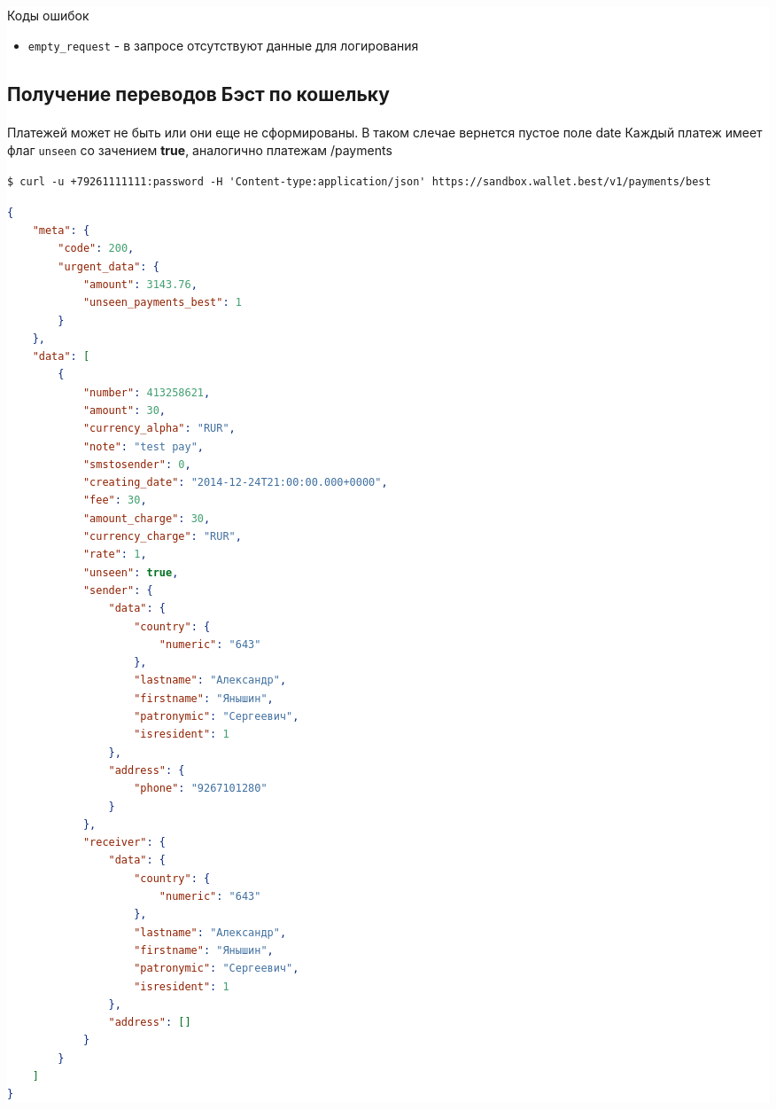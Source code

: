 Коды ошибок

* `empty_request` - в запросе отсутствуют данные для логирования

## Получение переводов Бэст по кошельку

Платежей может не быть или они еще не сформированы. В таком слечае вернется пустое поле date
Каждый платеж имеет флаг `unseen` со зачением **true**, аналогично платежам /payments

```shell
$ curl -u +79261111111:password -H 'Content-type:application/json' https://sandbox.wallet.best/v1/payments/best
```

```json
{
    "meta": {
        "code": 200,
        "urgent_data": {
            "amount": 3143.76,
            "unseen_payments_best": 1
        }
    },
    "data": [
        {
            "number": 413258621,
            "amount": 30,
            "currency_alpha": "RUR",
            "note": "test pay",
            "smstosender": 0,
            "creating_date": "2014-12-24T21:00:00.000+0000",
            "fee": 30,
            "amount_charge": 30,
            "currency_charge": "RUR",
            "rate": 1,
            "unseen": true,
            "sender": {
                "data": {
                    "country": {
                        "numeric": "643"
                    },
                    "lastname": "Александр",
                    "firstname": "Янышин",
                    "patronymic": "Сергеевич",
                    "isresident": 1
                },
                "address": {
                    "phone": "9267101280"
                }
            },
            "receiver": {
                "data": {
                    "country": {
                        "numeric": "643"
                    },
                    "lastname": "Александр",
                    "firstname": "Янышин",
                    "patronymic": "Сергеевич",
                    "isresident": 1
                },
                "address": []
            }
        }
    ]
}
```